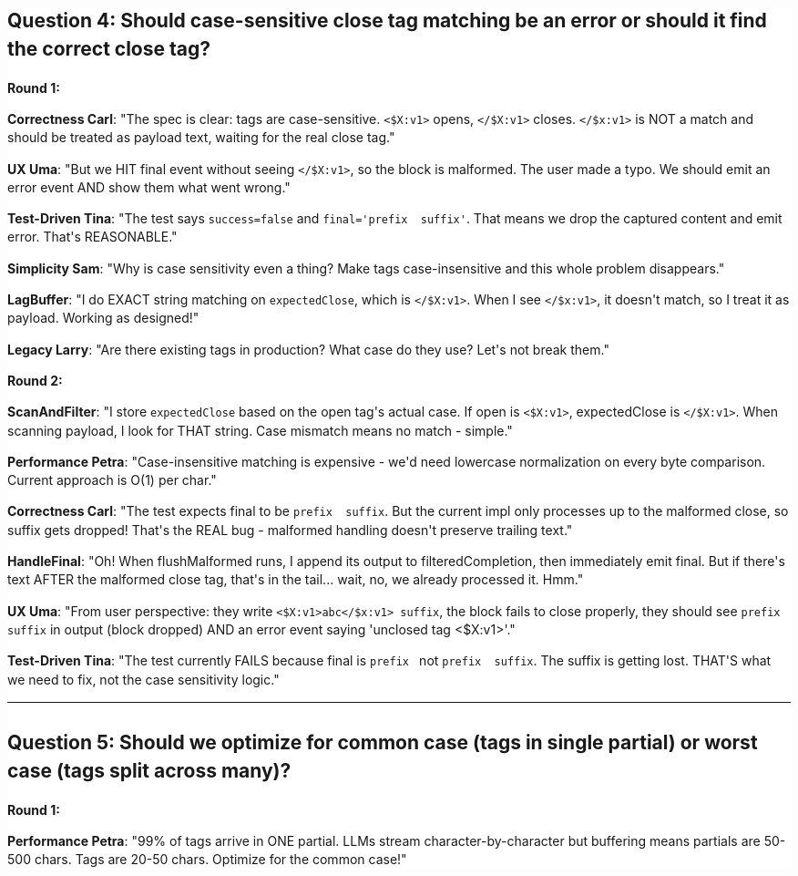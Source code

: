 
## Question 4: Should case-sensitive close tag matching be an error or should it find the correct close tag?

**Round 1:**

**Correctness Carl**: "The spec is clear: tags are case-sensitive. `<$X:v1>` opens, `</$X:v1>` closes. `</$x:v1>` is NOT a match and should be treated as payload text, waiting for the real close tag."

**UX Uma**: "But we HIT final event without seeing `</$X:v1>`, so the block is malformed. The user made a typo. We should emit an error event AND show them what went wrong."

**Test-Driven Tina**: "The test says `success=false` and `final='prefix  suffix'`. That means we drop the captured content and emit error. That's REASONABLE."

**Simplicity Sam**: "Why is case sensitivity even a thing? Make tags case-insensitive and this whole problem disappears."

**LagBuffer**: "I do EXACT string matching on `expectedClose`, which is `</$X:v1>`. When I see `</$x:v1>`, it doesn't match, so I treat it as payload. Working as designed!"

**Legacy Larry**: "Are there existing tags in production? What case do they use? Let's not break them."

**Round 2:**

**ScanAndFilter**: "I store `expectedClose` based on the open tag's actual case. If open is `<$X:v1>`, expectedClose is `</$X:v1>`. When scanning payload, I look for THAT string. Case mismatch means no match - simple."

**Performance Petra**: "Case-insensitive matching is expensive - we'd need lowercase normalization on every byte comparison. Current approach is O(1) per char."

**Correctness Carl**: "The test expects final to be `prefix  suffix`. But the current impl only processes up to the malformed close, so suffix gets dropped! That's the REAL bug - malformed handling doesn't preserve trailing text."

**HandleFinal**: "Oh! When flushMalformed runs, I append its output to filteredCompletion, then immediately emit final. But if there's text AFTER the malformed close tag, that's in the tail... wait, no, we already processed it. Hmm."

**UX Uma**: "From user perspective: they write `<$X:v1>abc</$x:v1> suffix`, the block fails to close properly, they should see `prefix  suffix` in output (block dropped) AND an error event saying 'unclosed tag <$X:v1>'."

**Test-Driven Tina**: "The test currently FAILS because final is `prefix ` not `prefix  suffix`. The suffix is getting lost. THAT'S what we need to fix, not the case sensitivity logic."

---

## Question 5: Should we optimize for common case (tags in single partial) or worst case (tags split across many)?

**Round 1:**

**Performance Petra**: "99% of tags arrive in ONE partial. LLMs stream character-by-character but buffering means partials are 50-500 chars. Tags are 20-50 chars. Optimize for the common case!"
